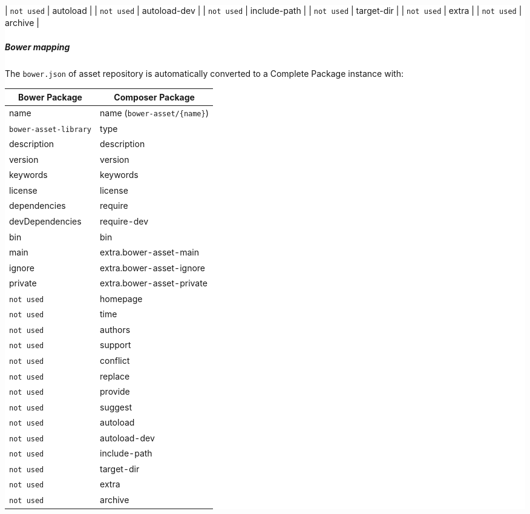 | `not used`           | autoload                              |
| `not used`           | autoload-dev                          |
| `not used`           | include-path                          |
| `not used`           | target-dir                            |
| `not used`           | extra                                 |
| `not used`           | archive                               |

##### Bower mapping

The `bower.json` of asset repository is automatically converted to a Complete Package instance with:

| Bower Package        | Composer Package                      |
|----------------------|---------------------------------------|
| name                 | name (`bower-asset/{name}`)           |
| `bower-asset-library`| type                                  |
| description          | description                           |
| version              | version                               |
| keywords             | keywords                              |
| license              | license                               |
| dependencies         | require                               |
| devDependencies      | require-dev                           |
| bin                  | bin                                   |
| main                 | extra.bower-asset-main                |
| ignore               | extra.bower-asset-ignore              |
| private              | extra.bower-asset-private             |
| `not used`           | homepage                              |
| `not used`           | time                                  |
| `not used`           | authors                               |
| `not used`           | support                               |
| `not used`           | conflict                              |
| `not used`           | replace                               |
| `not used`           | provide                               |
| `not used`           | suggest                               |
| `not used`           | autoload                              |
| `not used`           | autoload-dev                          |
| `not used`           | include-path                          |
| `not used`           | target-dir                            |
| `not used`           | extra                                 |
| `not used`           | archive                               |
